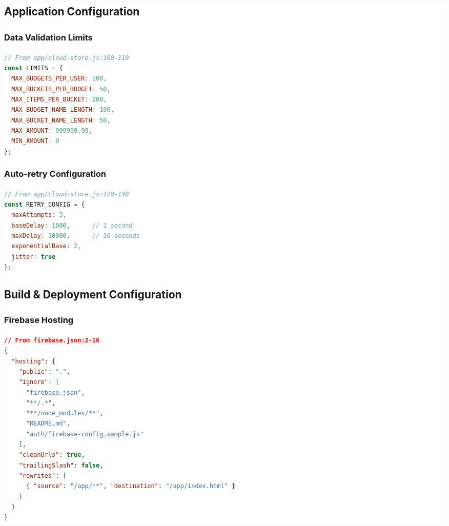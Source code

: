 
## Application Configuration

### Data Validation Limits
```javascript
// From app/cloud-store.js:100-110
const LIMITS = {
  MAX_BUDGETS_PER_USER: 100,
  MAX_BUCKETS_PER_BUDGET: 50,
  MAX_ITEMS_PER_BUCKET: 200,
  MAX_BUDGET_NAME_LENGTH: 100,
  MAX_BUCKET_NAME_LENGTH: 50,
  MAX_AMOUNT: 999999.99,
  MIN_AMOUNT: 0
};
```

### Auto-retry Configuration  
```javascript
// From app/cloud-store.js:120-130
const RETRY_CONFIG = {
  maxAttempts: 3,
  baseDelay: 1000,      // 1 second
  maxDelay: 10000,      // 10 seconds
  exponentialBase: 2,
  jitter: true
};
```

## Build & Deployment Configuration

### Firebase Hosting
```json
// From firebase.json:2-16
{
  "hosting": {
    "public": ".",
    "ignore": [
      "firebase.json",
      "**/.*", 
      "**/node_modules/**",
      "README.md",
      "auth/firebase-config.sample.js"
    ],
    "cleanUrls": true,
    "trailingSlash": false,
    "rewrites": [
      { "source": "/app/**", "destination": "/app/index.html" }
    ]
  }
}
```

